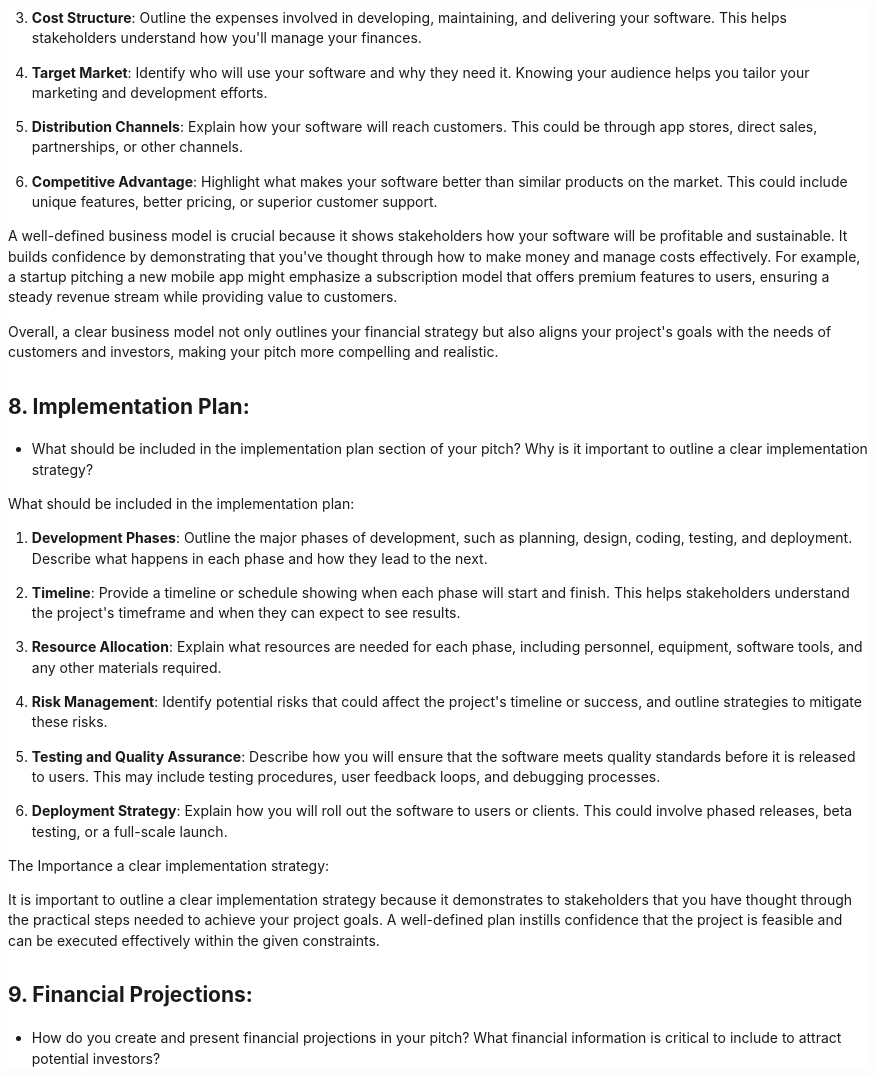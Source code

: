 3. **Cost Structure**: Outline the expenses involved in developing, maintaining, and delivering your software. This helps stakeholders understand how you'll manage your finances.

4. **Target Market**: Identify who will use your software and why they need it. Knowing your audience helps you tailor your marketing and development efforts.

5. **Distribution Channels**: Explain how your software will reach customers. This could be through app stores, direct sales, partnerships, or other channels.

6. **Competitive Advantage**: Highlight what makes your software better than similar products on the market. This could include unique features, better pricing, or superior customer support.

A well-defined business model is crucial because it shows stakeholders how your software will be profitable and sustainable. It builds confidence by demonstrating that you've thought through how to make money and manage costs effectively. For example, a startup pitching a new mobile app might emphasize a subscription model that offers premium features to users, ensuring a steady revenue stream while providing value to customers.

Overall, a clear business model not only outlines your financial strategy but also aligns your project's goals with the needs of customers and investors, making your pitch more compelling and realistic.

## 8. Implementation Plan:
   - What should be included in the implementation plan section of your pitch? Why is it important to outline a clear implementation strategy?

What should be included in the implementation plan:

1. **Development Phases**: Outline the major phases of development, such as planning, design, coding, testing, and deployment. Describe what happens in each phase and how they lead to the next.

2. **Timeline**: Provide a timeline or schedule showing when each phase will start and finish. This helps stakeholders understand the project's timeframe and when they can expect to see results.

3. **Resource Allocation**: Explain what resources are needed for each phase, including personnel, equipment, software tools, and any other materials required.

4. **Risk Management**: Identify potential risks that could affect the project's timeline or success, and outline strategies to mitigate these risks.

5. **Testing and Quality Assurance**: Describe how you will ensure that the software meets quality standards before it is released to users. This may include testing procedures, user feedback loops, and debugging processes.

6. **Deployment Strategy**: Explain how you will roll out the software to users or clients. This could involve phased releases, beta testing, or a full-scale launch.

The Importance a clear implementation strategy:

It is important to outline a clear implementation strategy because it demonstrates to stakeholders that you have thought through the practical steps needed to achieve your project goals. A well-defined plan instills confidence that the project is feasible and can be executed effectively within the given constraints.

## 9. Financial Projections:
   - How do you create and present financial projections in your pitch? What financial information is critical to include to attract potential investors?

